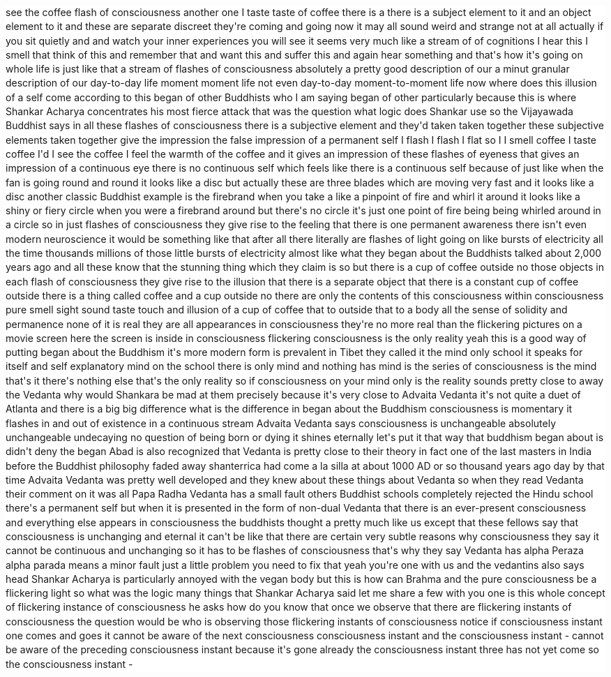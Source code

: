 see the coffee flash of consciousness another one I taste taste of coffee there is a there is a subject element to it and an object element to it and these are separate discreet they're coming and going now it may all sound weird and strange not at all actually if you sit quietly and and watch your inner experiences you will see it seems very much like a stream of of cognitions I hear this I smell that think of this and remember that and want this and suffer this and again hear something and that's how it's going on whole life is just like that a stream of flashes of consciousness absolutely a pretty good description of our a minut granular description of our day-to-day life moment moment life not even day-to-day moment-to-moment life now where does this illusion of a self come according to this began of other Buddhists who I am saying began of other particularly because this is where Shankar Acharya concentrates his most fierce attack that was the question what logic does Shankar use so the Vijayawada Buddhist says in all these flashes of consciousness there is a subjective element and they'd taken taken together these subjective elements taken together give the impression the false impression of a permanent self I flash I flash I flat so I I smell coffee I taste coffee I'd I see the coffee I feel the warmth of the coffee and it gives an impression of these flashes of eyeness that gives an impression of a continuous eye there is no continuous self which feels like there is a continuous self because of just like when the fan is going round and round it looks like a disc but actually these are three blades which are moving very fast and it looks like a disc another classic Buddhist example is the firebrand when you take a like a pinpoint of fire and whirl it around it looks like a shiny or fiery circle when you were a firebrand around but there's no circle it's just one point of fire being being whirled around in a circle so in just flashes of consciousness they give rise to the feeling that there is one permanent awareness there isn't even modern neuroscience it would be something like that after all there literally are flashes of light going on like bursts of electricity all the time thousands millions of those little bursts of electricity almost like what they began about the Buddhists talked about 2,000 years ago and all these know that the stunning thing which they claim is so but there is a cup of coffee outside no those objects in each flash of consciousness they give rise to the illusion that there is a separate object that there is a constant cup of coffee outside there is a thing called coffee and a cup outside no there are only the contents of this consciousness within consciousness pure smell sight sound taste touch and illusion of a cup of coffee that to outside that to a body all the sense of solidity and permanence none of it is real they are all appearances in consciousness they're no more real than the flickering pictures on a movie screen here the screen is inside in consciousness flickering consciousness is the only reality yeah this is a good way of putting began about the Buddhism it's more modern form is prevalent in Tibet they called it the mind only school it speaks for itself and self explanatory mind on the school there is only mind and nothing has mind is the series of consciousness is the mind that's it there's nothing else that's the only reality so if consciousness on your mind only is the reality sounds pretty close to away the Vedanta why would Shankara be mad at them precisely because it's very close to Advaita Vedanta it's not quite a duet of Atlanta and there is a big big difference what is the difference in began about the Buddhism consciousness is momentary it flashes in and out of existence in a continuous stream Advaita Vedanta says consciousness is unchangeable absolutely unchangeable undecaying no question of being born or dying it shines eternally let's put it that way that buddhism began about is didn't deny the began Abad is also recognized that Vedanta is pretty close to their theory in fact one of the last masters in India before the Buddhist philosophy faded away shanterrica had come a la silla at about 1000 AD or so thousand years ago day by that time Advaita Vedanta was pretty well developed and they knew about these things about Vedanta so when they read Vedanta their comment on it was all Papa Radha Vedanta has a small fault others Buddhist schools completely rejected the Hindu school there's a permanent self but when it is presented in the form of non-dual Vedanta that there is an ever-present consciousness and everything else appears in consciousness the buddhists thought a pretty much like us except that these fellows say that consciousness is unchanging and eternal it can't be like that there are certain very subtle reasons why consciousness they say it cannot be continuous and unchanging so it has to be flashes of consciousness that's why they say Vedanta has alpha Peraza alpha parada means a minor fault just a little problem you need to fix that yeah you're one with us and the vedantins also says head Shankar Acharya is particularly annoyed with the vegan body but this is how can Brahma and the pure consciousness be a flickering light so what was the logic many things that Shankar Acharya said let me share a few with you one is this whole concept of flickering instance of consciousness he asks how do you know that once we observe that there are flickering instants of consciousness the question would be who is observing those flickering instants of consciousness notice if consciousness instant one comes and goes it cannot be aware of the next consciousness consciousness instant and the consciousness instant - cannot be aware of the preceding consciousness instant because it's gone already the consciousness instant three has not yet come so the consciousness instant -